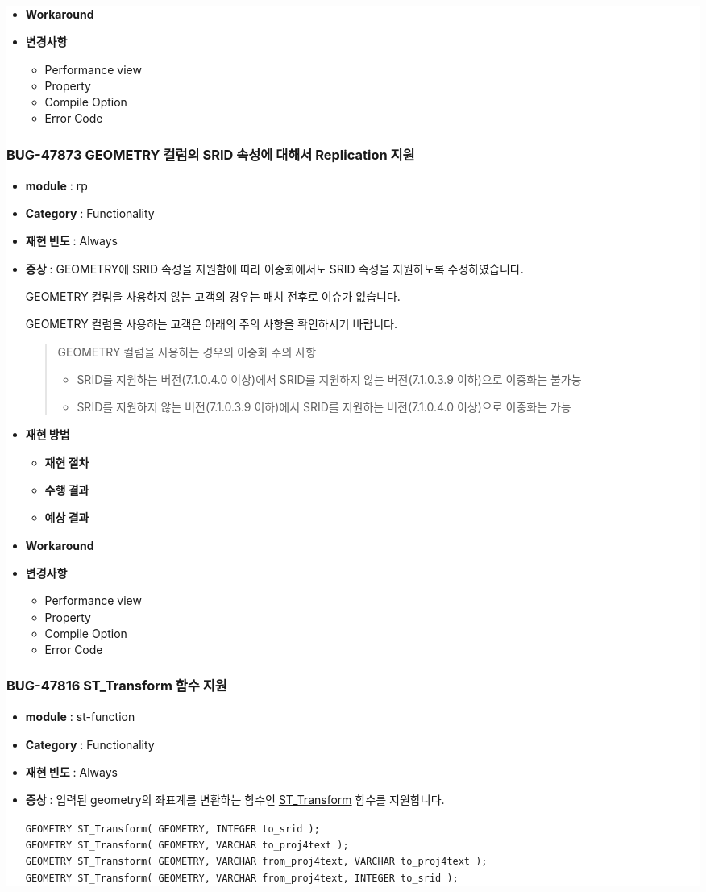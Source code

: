 -   **Workaround**

-   **변경사항**

    -   Performance view
    -   Property
    -   Compile Option
    -   Error Code

### BUG-47873 GEOMETRY 컬럼의 SRID 속성에 대해서 Replication  지원

- **module** : rp

- **Category** : Functionality

- **재현 빈도** : Always

- **증상** : GEOMETRY에 SRID 속성을 지원함에 따라 이중화에서도 SRID 속성을 지원하도록 수정하였습니다.

  GEOMETRY 컬럼을 사용하지 않는 고객의 경우는 패치 전후로 이슈가 없습니다.

  GEOMETRY 컬럼을 사용하는 고객은 아래의 주의 사항을 확인하시기 바랍니다.

  > GEOMETRY 컬럼을 사용하는 경우의 이중화 주의 사항
  >
  > - SRID를 지원하는 버전(7.1.0.4.0 이상)에서 SRID를 지원하지 않는 버전(7.1.0.3.9 이하)으로 이중화는 불가능
  >
  > - SRID를 지원하지 않는 버전(7.1.0.3.9 이하)에서 SRID를 지원하는 버전(7.1.0.4.0 이상)으로 이중화는 가능

- **재현 방법**

  -   **재현 절차**

  -   **수행 결과**

  -   **예상 결과**

- **Workaround**

- **변경사항**

  -   Performance view
  -   Property
  -   Compile Option
  -   Error Code

### BUG-47816 ST_Transform 함수 지원

-   **module** : st-function

-   **Category** : Functionality

-   **재현 빈도** : Always

- **증상** : 입력된 geometry의 좌표계를 변환하는 함수인 [ST_Transform](https://github.com/ALTIBASE/Documents/blob/master/Manuals/Altibase_7.1/kor/SpatialSQL.md#st_transform) 함수를 지원합니다.

  ```
  GEOMETRY ST_Transform( GEOMETRY, INTEGER to_srid );
  GEOMETRY ST_Transform( GEOMETRY, VARCHAR to_proj4text );
  GEOMETRY ST_Transform( GEOMETRY, VARCHAR from_proj4text, VARCHAR to_proj4text );
  GEOMETRY ST_Transform( GEOMETRY, VARCHAR from_proj4text, INTEGER to_srid );
  ```
